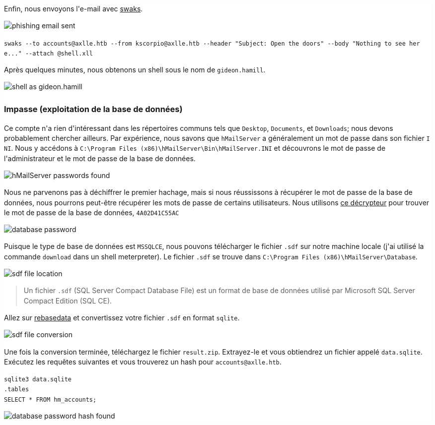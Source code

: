Enfin, nous envoyons l'e-mail avec [swaks](https://github.com/jetmore/swaks).

![phishing email sent](/images/HTB-Axlle/phishing_email.png)

```
swaks --to accounts@axlle.htb --from kscorpio@axlle.htb --header "Subject: Open the doors" --body "Nothing to see here..." --attach @shell.xll
```

Après quelques minutes, nous obtenons un shell sous le nom de `gideon.hamill`.

![shell as gideon.hamill](/images/HTB-Axlle/foothold.png)

### Impasse (exploitation de la base de données)

Ce compte n'a rien d'intéressant dans les répertoires communs tels que `Desktop`, `Documents`, et `Downloads`; nous devons probablement chercher ailleurs. Par expérience, nous savons que `hMailServer` a généralement un mot de passe dans son fichier `INI`. Nous y accédons à `C:\Program Files (x86)\hMailServer\Bin\hMailServer.INI` et découvrons le mot de passe de l'administrateur et le mot de passe de la base de données.

![hMailServer passwords found](/images/HTB-Axlle/hmailserver_pwds.png)

Nous ne parvenons pas à déchiffrer le premier hachage, mais si nous réussissons à récupérer le mot de passe de la base de données, nous pourrons peut-être récupérer les mots de passe de certains utilisateurs. Nous utilisons [ce décrypteur](https://github.com/GitMirar/hMailDatabasePasswordDecrypter) pour trouver le mot de passe de la base de données, `4A02D41C55AC`

![database password](/images/HTB-Axlle/database_pwd.png)

Puisque le type de base de données est `MSSQLCE`, nous pouvons télécharger le fichier `.sdf` sur notre machine locale (j'ai utilisé la commande `download` dans un shell meterpreter). Le fichier `.sdf` se trouve dans `C:\Program Files (x86)\hMailServer\Database`.

![sdf file location](/images/HTB-Axlle/sdf_file_location.png)

> Un fichier `.sdf` (SQL Server Compact Database File) est un format de base de données utilisé par Microsoft SQL Server Compact Edition (SQL CE).

Allez sur [rebasedata](https://www.rebasedata.com) et convertissez votre fichier `.sdf` en format `sqlite`.

![sdf file conversion](/images/HTB-Axlle/sdf_file_conversion.png)

Une fois la conversion terminée, téléchargez le fichier `result.zip`. Extrayez-le et vous obtiendrez un fichier appelé `data.sqlite`. Exécutez les requêtes suivantes et vous trouverez un hash pour `accounts@axlle.htb`.

```
sqlite3 data.sqlite
.tables
SELECT * FROM hm_accounts;
```

![database password hash found](/images/HTB-Axlle/db_hashes.png)
